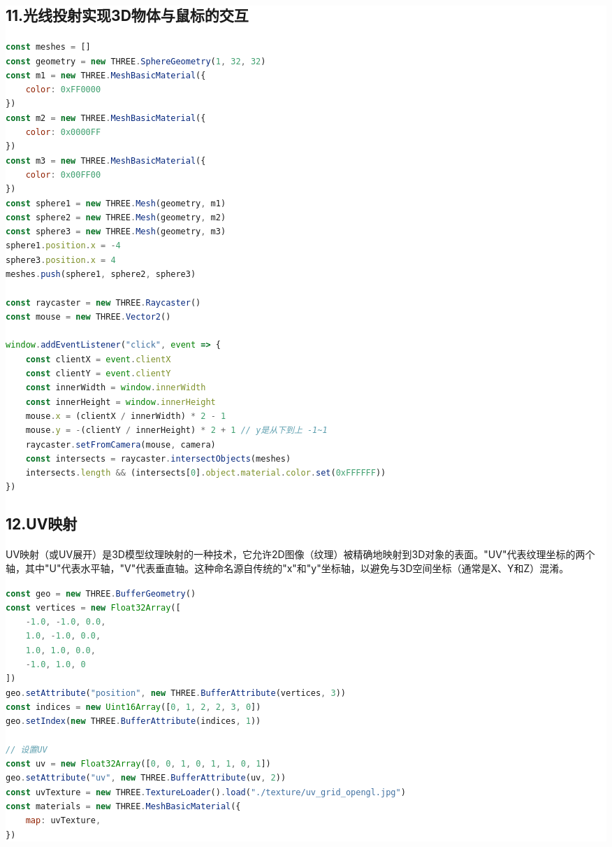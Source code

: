 ## 11.光线投射实现3D物体与鼠标的交互

```js
const meshes = []
const geometry = new THREE.SphereGeometry(1, 32, 32)
const m1 = new THREE.MeshBasicMaterial({
    color: 0xFF0000
})
const m2 = new THREE.MeshBasicMaterial({
    color: 0x0000FF
})
const m3 = new THREE.MeshBasicMaterial({
    color: 0x00FF00
})
const sphere1 = new THREE.Mesh(geometry, m1)
const sphere2 = new THREE.Mesh(geometry, m2)
const sphere3 = new THREE.Mesh(geometry, m3)
sphere1.position.x = -4
sphere3.position.x = 4
meshes.push(sphere1, sphere2, sphere3)

const raycaster = new THREE.Raycaster()
const mouse = new THREE.Vector2()

window.addEventListener("click", event => {
    const clientX = event.clientX
    const clientY = event.clientY
    const innerWidth = window.innerWidth
    const innerHeight = window.innerHeight
    mouse.x = (clientX / innerWidth) * 2 - 1
    mouse.y = -(clientY / innerHeight) * 2 + 1 // y是从下到上 -1~1
    raycaster.setFromCamera(mouse, camera)
    const intersects = raycaster.intersectObjects(meshes)
    intersects.length && (intersects[0].object.material.color.set(0xFFFFFF))
})
```

## 12.UV映射

UV映射（或UV展开）是3D模型纹理映射的一种技术，它允许2D图像（纹理）被精确地映射到3D对象的表面。"UV"代表纹理坐标的两个轴，其中"U"代表水平轴，"V"代表垂直轴。这种命名源自传统的"x"和"y"坐标轴，以避免与3D空间坐标（通常是X、Y和Z）混淆。

```js
const geo = new THREE.BufferGeometry()
const vertices = new Float32Array([
    -1.0, -1.0, 0.0,
    1.0, -1.0, 0.0,
    1.0, 1.0, 0.0,
    -1.0, 1.0, 0
])
geo.setAttribute("position", new THREE.BufferAttribute(vertices, 3))
const indices = new Uint16Array([0, 1, 2, 2, 3, 0])
geo.setIndex(new THREE.BufferAttribute(indices, 1))

// 设置UV
const uv = new Float32Array([0, 0, 1, 0, 1, 1, 0, 1])
geo.setAttribute("uv", new THREE.BufferAttribute(uv, 2))
const uvTexture = new THREE.TextureLoader().load("./texture/uv_grid_opengl.jpg")
const materials = new THREE.MeshBasicMaterial({
    map: uvTexture,
})
```
